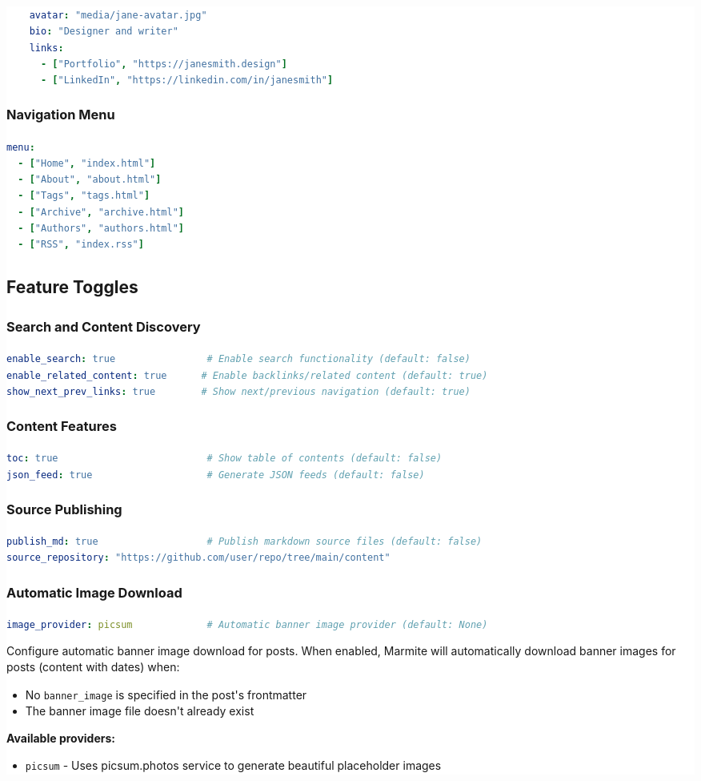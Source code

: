 ```yaml
    avatar: "media/jane-avatar.jpg"
    bio: "Designer and writer"
    links:
      - ["Portfolio", "https://janesmith.design"]
      - ["LinkedIn", "https://linkedin.com/in/janesmith"]
```

### Navigation Menu
```yaml
menu:
  - ["Home", "index.html"]
  - ["About", "about.html"]
  - ["Tags", "tags.html"]
  - ["Archive", "archive.html"]
  - ["Authors", "authors.html"]
  - ["RSS", "index.rss"]
```

## Feature Toggles

### Search and Content Discovery
```yaml
enable_search: true                # Enable search functionality (default: false)
enable_related_content: true      # Enable backlinks/related content (default: true)
show_next_prev_links: true        # Show next/previous navigation (default: true)
```

### Content Features
```yaml
toc: true                          # Show table of contents (default: false)
json_feed: true                    # Generate JSON feeds (default: false)
```

### Source Publishing
```yaml
publish_md: true                   # Publish markdown source files (default: false)
source_repository: "https://github.com/user/repo/tree/main/content"
```

### Automatic Image Download
```yaml
image_provider: picsum             # Automatic banner image provider (default: None)
```

Configure automatic banner image download for posts. When enabled, Marmite will automatically download banner images for posts (content with dates) when:
- No `banner_image` is specified in the post's frontmatter
- The banner image file doesn't already exist

**Available providers:**
- `picsum` - Uses picsum.photos service to generate beautiful placeholder images

